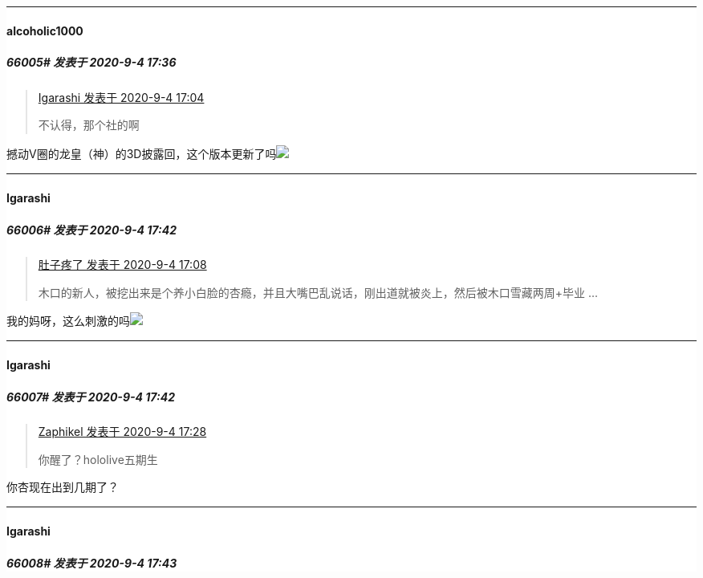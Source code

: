 





-----

####  alcoholic1000  
##### 66005#       发表于 2020-9-4 17:36



<blockquote><a href="httphttps://bbs.saraba1st.com/2b/forum.php?mod=redirect&amp;goto=findpost&amp;pid=48640783&amp;ptid=1941579" target="_blank">Igarashi 发表于 2020-9-4 17:04</a>

不认得，那个社的啊</blockquote>
撼动V圈的龙皇（神）的3D披露回，这个版本更新了吗<img src="https://static.saraba1st.com/image/smiley/face2017/034.png" referrerpolicy="no-referrer">







-----

####  Igarashi  
##### 66006#       发表于 2020-9-4 17:42



<blockquote><a href="httphttps://bbs.saraba1st.com/2b/forum.php?mod=redirect&amp;goto=findpost&amp;pid=48640819&amp;ptid=1941579" target="_blank">肚子疼了 发表于 2020-9-4 17:08</a>

木口的新人，被挖出来是个养小白脸的杏瘾，并且大嘴巴乱说话，刚出道就被炎上，然后被木口雪藏两周+毕业 ...</blockquote>
我的妈呀，这么刺激的吗<img src="https://static.saraba1st.com/image/smiley/face2017/067.png" referrerpolicy="no-referrer">







-----

####  Igarashi  
##### 66007#       发表于 2020-9-4 17:42



<blockquote><a href="httphttps://bbs.saraba1st.com/2b/forum.php?mod=redirect&amp;goto=findpost&amp;pid=48641019&amp;ptid=1941579" target="_blank">Zaphikel 发表于 2020-9-4 17:28</a>

你醒了？hololive五期生</blockquote>
你杏现在出到几期了？







-----

####  Igarashi  
##### 66008#       发表于 2020-9-4 17:43
